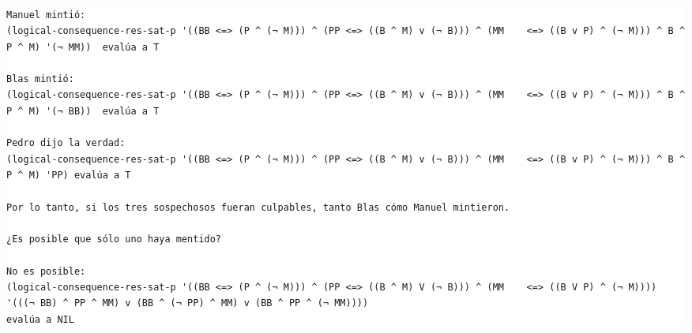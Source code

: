 	Manuel mintió:
	(logical-consequence-res-sat-p '((BB <=> (P ^ (¬ M))) ^ (PP <=> ((B ^ M) v (¬ B))) ^ (MM 	<=> ((B v P) ^ (¬ M))) ^ B ^ P ^ M) '(¬ MM))  evalúa a T	
	
	Blas mintió:
	(logical-consequence-res-sat-p '((BB <=> (P ^ (¬ M))) ^ (PP <=> ((B ^ M) v (¬ B))) ^ (MM 	<=> ((B v P) ^ (¬ M))) ^ B ^ P ^ M) '(¬ BB))  evalúa a T		

	Pedro dijo la verdad:
	(logical-consequence-res-sat-p '((BB <=> (P ^ (¬ M))) ^ (PP <=> ((B ^ M) v (¬ B))) ^ (MM 	<=> ((B v P) ^ (¬ M))) ^ B ^ P ^ M) 'PP) evalúa a T

	Por lo tanto, si los tres sospechosos fueran culpables, tanto Blas cómo Manuel mintieron.

	¿Es posible que sólo uno haya mentido? 

	No es posible:
	(logical-consequence-res-sat-p '((BB <=> (P ^ (¬ M))) ^ (PP <=> ((B ^ M) V (¬ B))) ^ (MM 	<=> ((B V P) ^ (¬ M))))   '(((¬ BB) ^ PP ^ MM) v (BB ^ (¬ PP) ^ MM) v (BB ^ PP ^ (¬ MM))))
	evalúa a NIL
